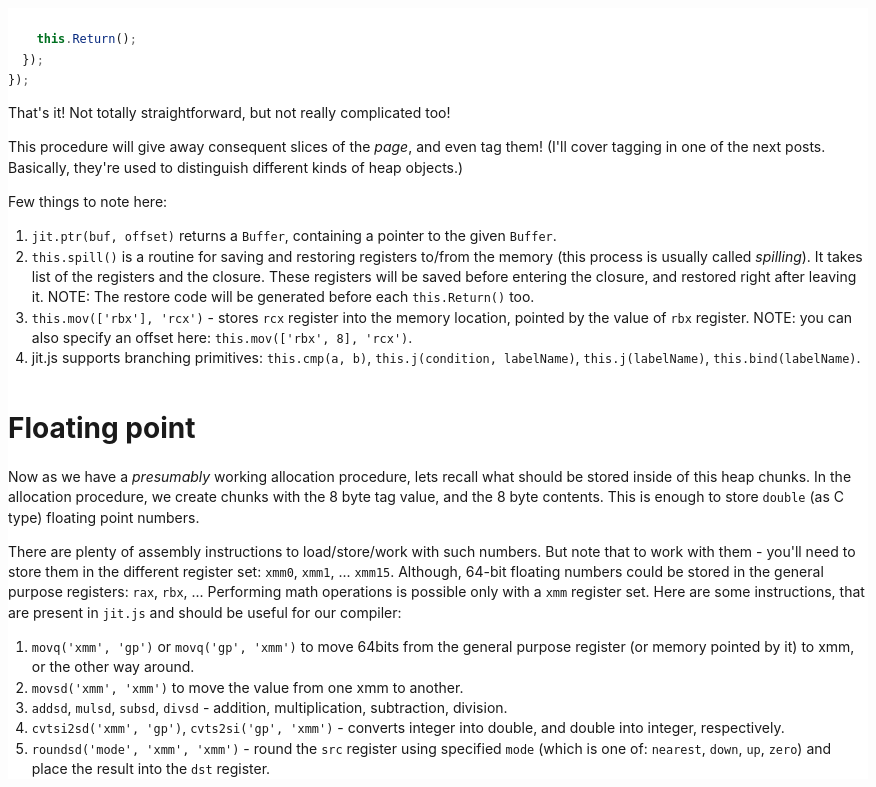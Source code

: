 ```javascript

    this.Return();
  });
});
```

That's it! Not totally straightforward, but not really complicated too!

This procedure will give away consequent slices of the _page_, and even tag
them! (I'll cover tagging in one of the next posts. Basically, they're used to
distinguish different kinds of heap objects.)

Few things to note here:

1. `jit.ptr(buf, offset)` returns a `Buffer`, containing a pointer to the given
   `Buffer`.
2. `this.spill()` is a routine for saving and restoring registers to/from the
    memory (this process is usually called _spilling_). It takes list of the
    registers and the closure. These registers will be saved before entering the
    closure, and restored right after leaving it.
    NOTE: The restore code will be generated before each `this.Return()` too.
3. `this.mov(['rbx'], 'rcx')` - stores `rcx` register into the memory location,
   pointed by the value of `rbx` register.
   NOTE: you can also specify an offset here: `this.mov(['rbx', 8], 'rcx')`.
4. jit.js supports branching primitives: `this.cmp(a, b)`,
   `this.j(condition, labelName)`, `this.j(labelName)`, `this.bind(labelName)`.

# Floating point

Now as we have a _presumably_ working allocation procedure, lets recall what
should be stored inside of this heap chunks. In the allocation procedure, we
create chunks with the 8 byte tag value, and the 8 byte contents. This is
enough to store `double` (as C type) floating point numbers.

There are plenty of assembly instructions to load/store/work with such numbers.
But note that to work with them - you'll need to store them in the different
register set: `xmm0`, `xmm1`, ... `xmm15`. Although, 64-bit floating numbers
could be stored in the general purpose registers: `rax`, `rbx`, ... Performing
math operations is possible only with a `xmm` register set. Here are some
instructions, that are present in `jit.js` and should be useful for our
compiler:

1. `movq('xmm', 'gp')` or `movq('gp', 'xmm')` to move 64bits from the general
   purpose register (or memory pointed by it) to xmm, or the other way around.
2. `movsd('xmm', 'xmm')` to move the value from one xmm to another.
3. `addsd`, `mulsd`, `subsd`, `divsd` - addition, multiplication, subtraction,
   division.
4. `cvtsi2sd('xmm', 'gp')`, `cvts2si('gp', 'xmm')` - converts integer into
   double, and double into integer, respectively.
5. `roundsd('mode', 'xmm', 'xmm')` - round the `src` register using specified
   `mode` (which is one of: `nearest`, `down`, `up`, `zero`) and place the
   result into the `dst` register.


[0]: /4.how-to-start-jitting
[1]: https://github.com/indutny/jit.js
[2]: http://www.amazon.com/The-Garbage-Collection-Handbook-Management/dp/1420082795/ref=sr_1_1?ie=UTF8&qid=1383600127&sr=8-1&keywords=garbage+collection+handbook
[3]: https://github.com/v8/v8/blob/master/src/ia32/code-stubs-ia32.cc
[4]: https://twitter.com/indutny
[5]: https://github.com/indutny/blog